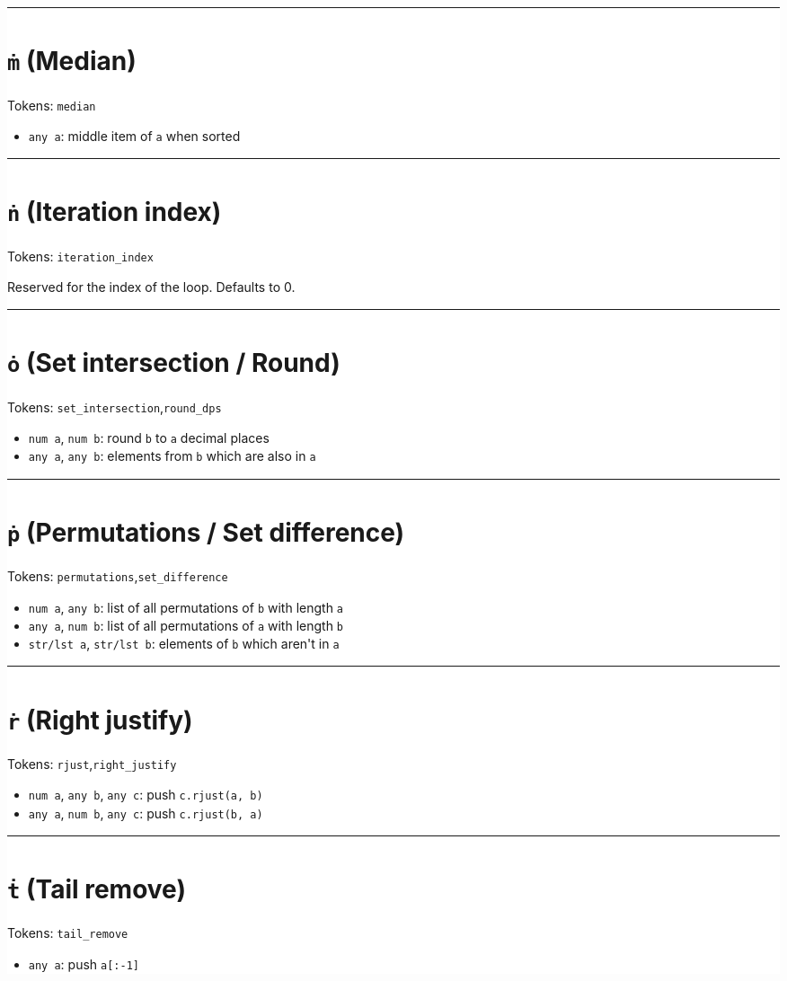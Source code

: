 ***

# `ṁ` (Median)

Tokens: `median`

* `any a`: middle item of `a` when sorted

***

# `ṅ` (Iteration index)

Tokens: `iteration_index`

Reserved for the index of the loop. Defaults to 0.

***

# `ȯ` (Set intersection / Round)

Tokens: `set_intersection`,`round_dps`

* `num a`, `num b`: round `b` to `a` decimal places
* `any a`, `any b`: elements from `b` which are also in `a`

***

# `ṗ` (Permutations / Set difference)

Tokens: `permutations`,`set_difference`

* `num a`, `any b`: list of all permutations of `b` with length `a`
* `any a`, `num b`: list of all permutations of `a` with length `b`
* `str/lst a`, `str/lst b`: elements of `b` which aren't in `a`

***

# `ṙ` (Right justify)

Tokens: `rjust`,`right_justify`

* `num a`, `any b`, `any c`: push `c.rjust(a, b)`
* `any a`, `num b`, `any c`: push `c.rjust(b, a)`

***

# `ṫ` (Tail remove)

Tokens: `tail_remove`

* `any a`: push `a[:-1]`
